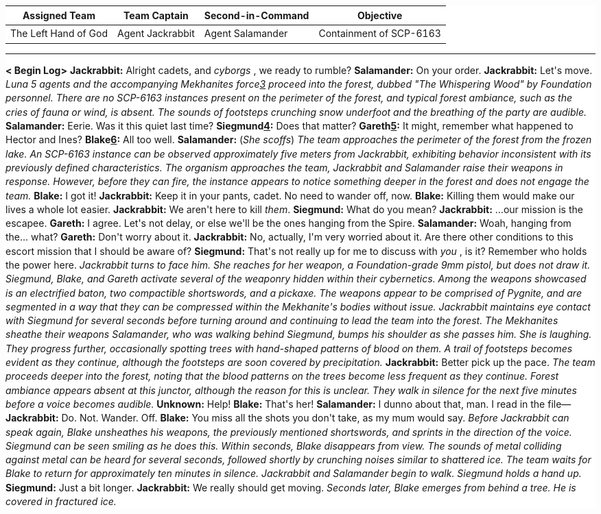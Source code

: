 **Assigned Team** | **Team Captain** | **Second-in-Command** | **Objective**  
---|---|---|---  
The Left Hand of God | Agent Jackrabbit | Agent Salamander | Containment of SCP-6163  
* * *
**< Begin Log>**
**Jackrabbit:** Alright cadets, and _cyborgs_ , we ready to rumble?
**Salamander:** On your order.
**Jackrabbit:** Let's move.
_Luna 5 agents and the accompanying Mekhanites force[3](javascript:;) proceed into the forest, dubbed "The Whispering Wood" by Foundation personnel. There are no SCP-6163 instances present on the perimeter of the forest, and typical forest ambiance, such as the cries of fauna or wind, is absent. The sounds of footsteps crunching snow underfoot and the breathing of the party are audible._
**Salamander:** Eerie. Was it this quiet last time?
**Siegmund[4](javascript:;):** Does that matter?
**Gareth[5](javascript:;):** It might, remember what happened to Hector and Ines?
**Blake[6](javascript:;):** All too well.
**Salamander:** (_She scoffs_)
_The team approaches the perimeter of the forest from the frozen lake. An SCP-6163 instance can be observed approximately five meters from Jackrabbit, exhibiting behavior inconsistent with its previously defined characteristics. The organism approaches the team, Jackrabbit and Salamander raise their weapons in response. However, before they can fire, the instance appears to notice something deeper in the forest and does not engage the team._
**Blake:** I got it!
**Jackrabbit:** Keep it in your pants, cadet. No need to wander off, now.
**Blake:** Killing them would make our lives a whole lot easier.
**Jackrabbit:** We aren't here to kill _them_.
**Siegmund:** What do you mean?
**Jackrabbit:** …our mission is the escapee.
**Gareth:** I agree. Let's not delay, or else we'll be the ones hanging from the Spire.
**Salamander:** Woah, hanging from the… what?
**Gareth:** Don't worry about it.
**Jackrabbit:** No, actually, I'm very worried about it. Are there other conditions to this escort mission that I should be aware of?
**Siegmund:** That's not really up for me to discuss with _you_ , is it? Remember who holds the power here.
_Jackrabbit turns to face him. She reaches for her weapon, a Foundation-grade 9mm pistol, but does not draw it. Siegmund, Blake, and Gareth activate several of the weaponry hidden within their cybernetics. Among the weapons showcased is an electrified baton, two compactible shortswords, and a pickaxe. The weapons appear to be comprised of Pygnite, and are segmented in a way that they can be compressed within the Mekhanite's bodies without issue. Jackrabbit maintains eye contact with Siegmund for several seconds before turning around and continuing to lead the team into the forest. The Mekhanites sheathe their weapons Salamander, who was walking behind Siegmund, bumps his shoulder as she passes him. She is laughing._
_They progress further, occasionally spotting trees with hand-shaped patterns of blood on them. A trail of footsteps becomes evident as they continue, although the footsteps are soon covered by precipitation._
**Jackrabbit:** Better pick up the pace.
_The team proceeds deeper into the forest, noting that the blood patterns on the trees become less frequent as they continue. Forest ambiance appears absent at this junctor, although the reason for this is unclear. They walk in silence for the next five minutes before a voice becomes audible._
**Unknown:** Help!
**Blake:** That's her!
**Salamander:** I dunno about that, man. I read in the file—
**Jackrabbit:** Do. Not. Wander. Off.
**Blake:** You miss all the shots you don't take, as my mum would say.
_Before Jackrabbit can speak again, Blake unsheathes his weapons, the previously mentioned shortswords, and sprints in the direction of the voice. Siegmund can be seen smiling as he does this. Within seconds, Blake disappears from view. The sounds of metal colliding against metal can be heard for several seconds, followed shortly by crunching noises similar to shattered ice._
_The team waits for Blake to return for approximately ten minutes in silence. Jackrabbit and Salamander begin to walk. Siegmund holds a hand up._
**Siegmund:** Just a bit longer.
**Jackrabbit:** We really should get moving.
_Seconds later, Blake emerges from behind a tree. He is covered in fractured ice._